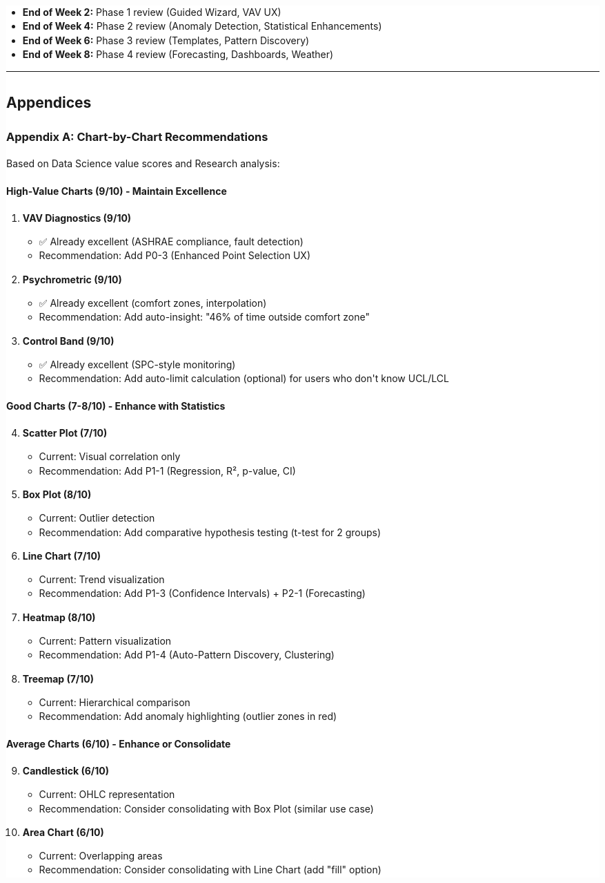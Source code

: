 - **End of Week 2:** Phase 1 review (Guided Wizard, VAV UX)
- **End of Week 4:** Phase 2 review (Anomaly Detection, Statistical Enhancements)
- **End of Week 6:** Phase 3 review (Templates, Pattern Discovery)
- **End of Week 8:** Phase 4 review (Forecasting, Dashboards, Weather)

---

## Appendices

### Appendix A: Chart-by-Chart Recommendations

Based on Data Science value scores and Research analysis:

#### High-Value Charts (9/10) - Maintain Excellence
1. **VAV Diagnostics (9/10)**
   - ✅ Already excellent (ASHRAE compliance, fault detection)
   - Recommendation: Add P0-3 (Enhanced Point Selection UX)

2. **Psychrometric (9/10)**
   - ✅ Already excellent (comfort zones, interpolation)
   - Recommendation: Add auto-insight: "46% of time outside comfort zone"

3. **Control Band (9/10)**
   - ✅ Already excellent (SPC-style monitoring)
   - Recommendation: Add auto-limit calculation (optional) for users who don't know UCL/LCL

#### Good Charts (7-8/10) - Enhance with Statistics
4. **Scatter Plot (7/10)**
   - Current: Visual correlation only
   - Recommendation: Add P1-1 (Regression, R², p-value, CI)

5. **Box Plot (8/10)**
   - Current: Outlier detection
   - Recommendation: Add comparative hypothesis testing (t-test for 2 groups)

6. **Line Chart (7/10)**
   - Current: Trend visualization
   - Recommendation: Add P1-3 (Confidence Intervals) + P2-1 (Forecasting)

7. **Heatmap (8/10)**
   - Current: Pattern visualization
   - Recommendation: Add P1-4 (Auto-Pattern Discovery, Clustering)

8. **Treemap (7/10)**
   - Current: Hierarchical comparison
   - Recommendation: Add anomaly highlighting (outlier zones in red)

#### Average Charts (6/10) - Enhance or Consolidate
9. **Candlestick (6/10)**
   - Current: OHLC representation
   - Recommendation: Consider consolidating with Box Plot (similar use case)

10. **Area Chart (6/10)**
    - Current: Overlapping areas
    - Recommendation: Consider consolidating with Line Chart (add "fill" option)
